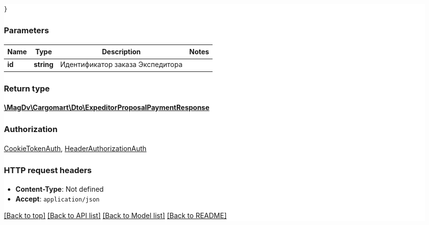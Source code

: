 ```php
}
```

### Parameters

Name | Type | Description  | Notes
------------- | ------------- | ------------- | -------------
 **id** | **string**| Идентификатор заказа Экспедитора |

### Return type

[**\MagDv\Cargomart\Dto\ExpeditorProposalPaymentResponse**](../Model/ExpeditorProposalPaymentResponse.md)

### Authorization

[CookieTokenAuth](../../README.md#CookieTokenAuth), [HeaderAuthorizationAuth](../../README.md#HeaderAuthorizationAuth)

### HTTP request headers

- **Content-Type**: Not defined
- **Accept**: `application/json`

[[Back to top]](#) [[Back to API list]](../../README.md#endpoints)
[[Back to Model list]](../../README.md#models)
[[Back to README]](../../README.md)
